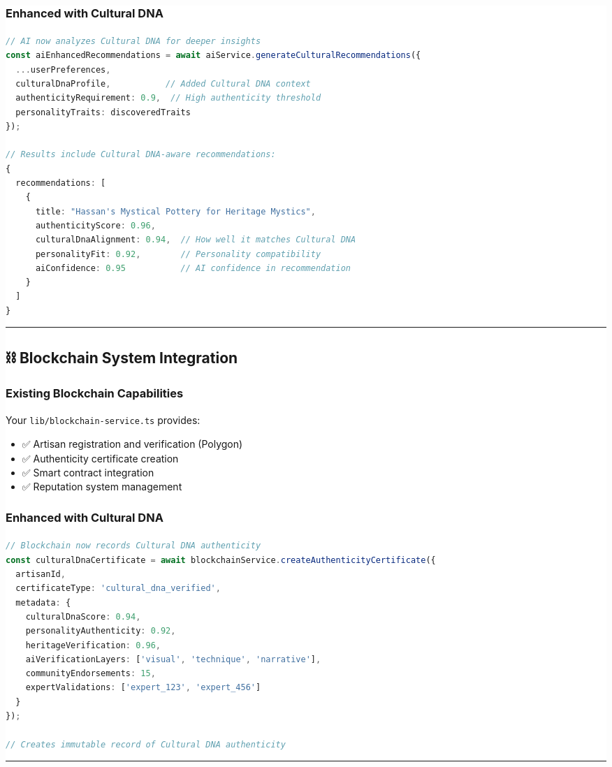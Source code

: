 ### **Enhanced with Cultural DNA**
```typescript
// AI now analyzes Cultural DNA for deeper insights
const aiEnhancedRecommendations = await aiService.generateCulturalRecommendations({
  ...userPreferences,
  culturalDnaProfile,           // Added Cultural DNA context
  authenticityRequirement: 0.9,  // High authenticity threshold
  personalityTraits: discoveredTraits
});

// Results include Cultural DNA-aware recommendations:
{
  recommendations: [
    {
      title: "Hassan's Mystical Pottery for Heritage Mystics",
      authenticityScore: 0.96,
      culturalDnaAlignment: 0.94,  // How well it matches Cultural DNA
      personalityFit: 0.92,        // Personality compatibility
      aiConfidence: 0.95           // AI confidence in recommendation
    }
  ]
}
```

---

## ⛓️ **Blockchain System Integration**

### **Existing Blockchain Capabilities**
Your `lib/blockchain-service.ts` provides:
- ✅ Artisan registration and verification (Polygon)
- ✅ Authenticity certificate creation
- ✅ Smart contract integration
- ✅ Reputation system management

### **Enhanced with Cultural DNA**
```typescript
// Blockchain now records Cultural DNA authenticity
const culturalDnaCertificate = await blockchainService.createAuthenticityCertificate({
  artisanId,
  certificateType: 'cultural_dna_verified',
  metadata: {
    culturalDnaScore: 0.94,
    personalityAuthenticity: 0.92,
    heritageVerification: 0.96,
    aiVerificationLayers: ['visual', 'technique', 'narrative'],
    communityEndorsements: 15,
    expertValidations: ['expert_123', 'expert_456']
  }
});

// Creates immutable record of Cultural DNA authenticity
```

---
